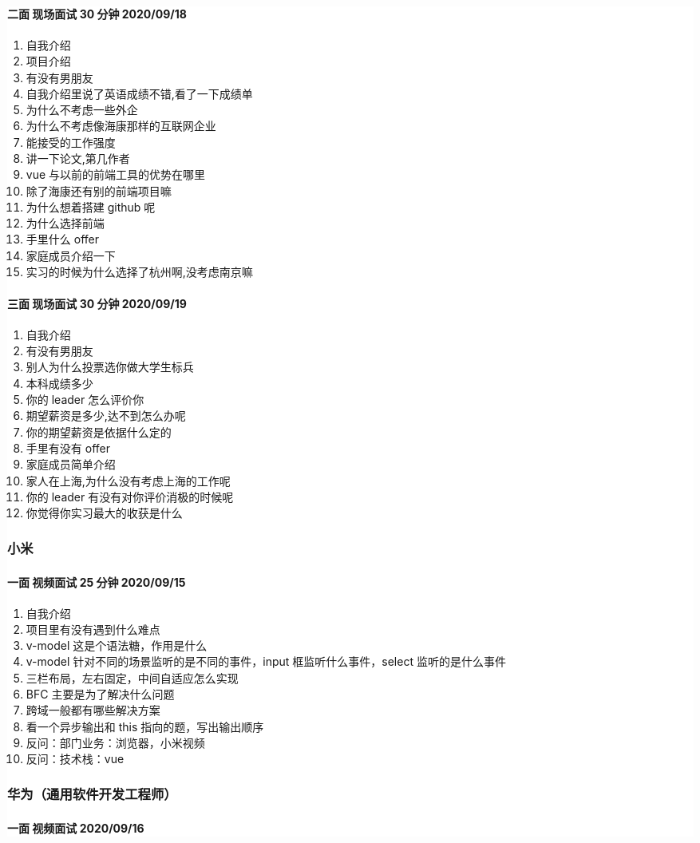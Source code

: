 #### 二面 现场面试 30 分钟 2020/09/18

1. 自我介绍
2. 项目介绍
3. 有没有男朋友
4. 自我介绍里说了英语成绩不错,看了一下成绩单
5. 为什么不考虑一些外企
6. 为什么不考虑像海康那样的互联网企业
7. 能接受的工作强度
8. 讲一下论文,第几作者
9. vue 与以前的前端工具的优势在哪里
10. 除了海康还有别的前端项目嘛
11. 为什么想着搭建 github 呢
12. 为什么选择前端
13. 手里什么 offer
14. 家庭成员介绍一下
15. 实习的时候为什么选择了杭州啊,没考虑南京嘛

#### 三面 现场面试 30 分钟 2020/09/19

1. 自我介绍
2. 有没有男朋友
3. 别人为什么投票选你做大学生标兵
4. 本科成绩多少
5. 你的 leader 怎么评价你
6. 期望薪资是多少,达不到怎么办呢
7. 你的期望薪资是依据什么定的
8. 手里有没有 offer
9. 家庭成员简单介绍
10. 家人在上海,为什么没有考虑上海的工作呢
11. 你的 leader 有没有对你评价消极的时候呢
12. 你觉得你实习最大的收获是什么

### 小米

#### 一面 视频面试 25 分钟 2020/09/15

1. 自我介绍
2. 项目里有没有遇到什么难点
3. v-model 这是个语法糖，作用是什么
4. v-model 针对不同的场景监听的是不同的事件，input 框监听什么事件，select 监听的是什么事件
5. 三栏布局，左右固定，中间自适应怎么实现
6. BFC 主要是为了解决什么问题
7. 跨域一般都有哪些解决方案
8. 看一个异步输出和 this 指向的题，写出输出顺序
9. 反问：部门业务：浏览器，小米视频
10. 反问：技术栈：vue

### 华为（通用软件开发工程师）

#### 一面 视频面试 2020/09/16
